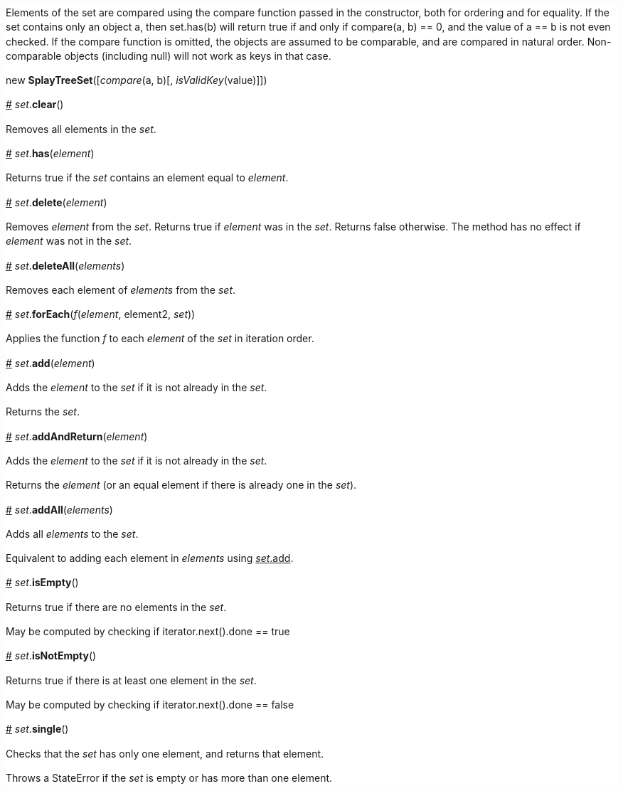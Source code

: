 Elements of the set are compared using the compare function passed in the constructor, both for ordering and for equality. If the set contains only an object a, then set.has(b) will return true if and only if compare(a, b) == 0, and the value of a == b is not even checked. If the compare function is omitted, the objects are assumed to be comparable, and are compared in natural order. Non-comparable objects (including null) will not work as keys in that case.

new **SplayTreeSet**([*compare*(a, b)[, *isValidKey*(value)]])

<a href="#set_clear" name="set_clear">#</a> *set*.**clear**()

Removes all elements in the *set*.

<a href="#set_has" name="set_has">#</a> *set*.**has**(*element*)

Returns true if the *set* contains an element equal to *element*.

<a href="#set_delete" name="set_delete">#</a> *set*.**delete**(*element*)

Removes *element* from the *set*. Returns true if *element* was in the *set*. Returns false otherwise. The method has no effect if *element* was not in the *set*.

<a href="#set_deleteAll" name="set_deleteAll">#</a> *set*.**deleteAll**(*elements*)

Removes each element of *elements* from the *set*.

<a href="#set_forEach" name="set_forEach">#</a> *set*.**forEach**(*f*(*element*, element2, *set*))

Applies the function *f* to each *element* of the *set* in iteration order.

<a href="#set_add" name="set_add">#</a> *set*.**add**(*element*)

Adds the *element* to the *set* if it is not already in the *set*.

Returns the *set*.

<a href="#set_addAndreturn" name="set_addAndreturn">#</a> *set*.**addAndReturn**(*element*)

Adds the *element* to the *set* if it is not already in the *set*.

Returns the *element* (or an equal element if there is already one in the *set*).

<a href="#set_addAll" name="set_addAll">#</a> *set*.**addAll**(*elements*)

Adds all *elements* to the *set*.

Equivalent to adding each element in *elements* using [*set*.add](#set_add).

<a href="#set_isEmpty" name="set_isEmpty">#</a> *set*.**isEmpty**()

Returns true if there are no elements in the *set*.

May be computed by checking if iterator.next().done == true

<a href="#set_isNotEmpty" name="set_isNotEmpty">#</a> *set*.**isNotEmpty**()

Returns true if there is at least one element in the *set*.

May be computed by checking if iterator.next().done == false

<a href="#set_single" name="set_single">#</a> *set*.**single**()

Checks that the *set* has only one element, and returns that element.

Throws a StateError if the *set* is empty or has more than one element.

